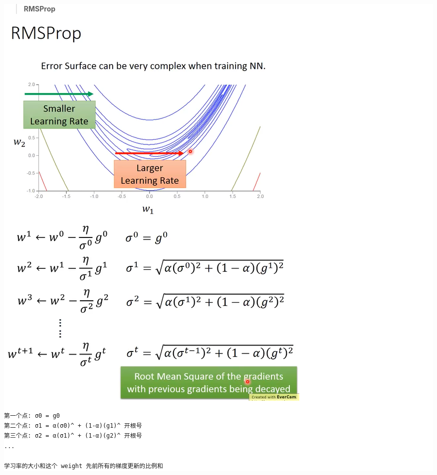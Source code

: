 >**RMSProp**

![](./images/1578122758346.png)
![](./images/1578123249859.png)
```
第一个点: σ0 = g0
第二个点: σ1 = α(σ0)^ + (1-α)(g1)^ 开根号
第三个点: σ2 = α(σ1)^ + (1-α)(g2)^ 开根号
...

学习率的大小和这个 weight 先前所有的梯度更新的比例和
```
